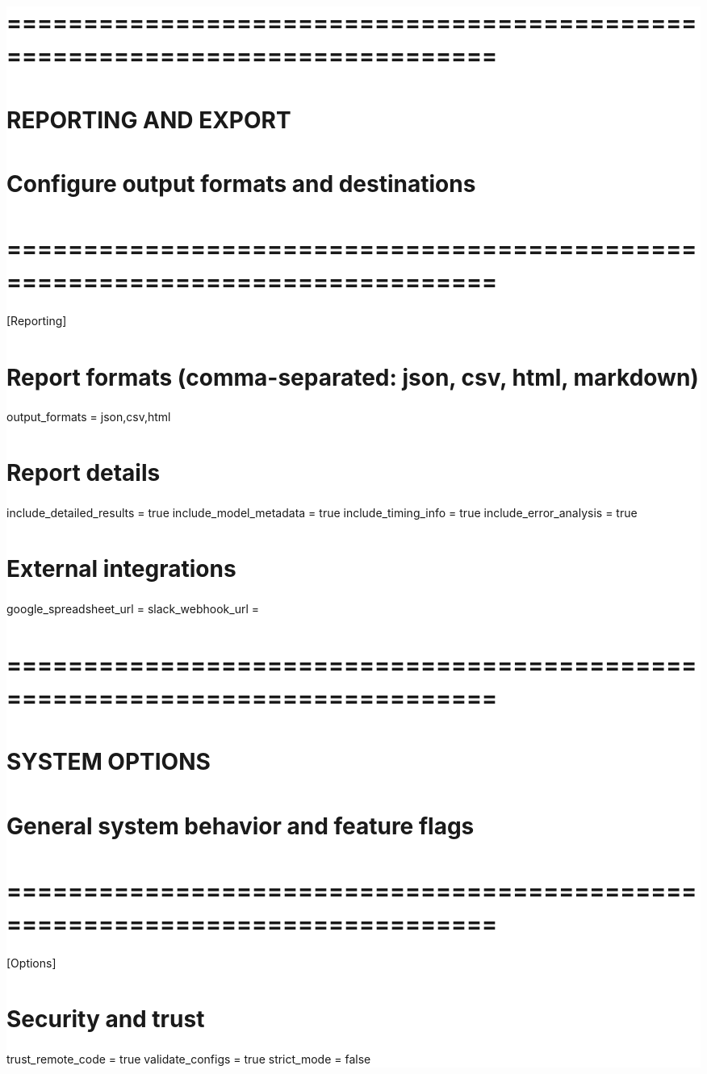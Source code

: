 # =============================================================================
# REPORTING AND EXPORT
# Configure output formats and destinations
# =============================================================================

[Reporting]
# Report formats (comma-separated: json, csv, html, markdown)
output_formats = json,csv,html

# Report details
include_detailed_results = true
include_model_metadata = true
include_timing_info = true
include_error_analysis = true

# External integrations
google_spreadsheet_url = 
slack_webhook_url = 

# =============================================================================
# SYSTEM OPTIONS
# General system behavior and feature flags
# =============================================================================

[Options]
# Security and trust
trust_remote_code = true
validate_configs = true
strict_mode = false
